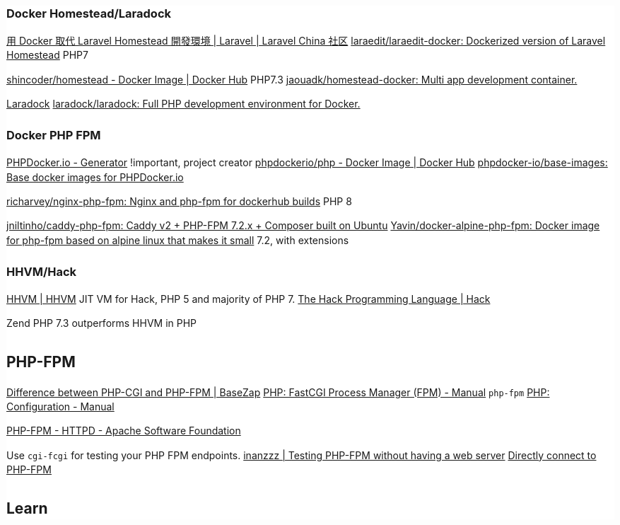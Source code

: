### Docker Homestead/Laradock

[用 Docker 取代 Laravel Homestead 開發環境 | Laravel | Laravel China 社区](https://learnku.com/laravel/t/1855/replacing-laravel-homestead-development-environment-with-docker)
[laraedit/laraedit-docker: Dockerized version of Laravel Homestead](https://github.com/laraedit/laraedit-docker) PHP7

[shincoder/homestead - Docker Image | Docker Hub](https://hub.docker.com/r/shincoder/homestead) PHP7.3
[jaouadk/homestead-docker: Multi app development container.](https://github.com/jaouadk/homestead-docker)

[Laradock](http://laradock.io/)
[laradock/laradock: Full PHP development environment for Docker.](https://github.com/Laradock/laradock)

### Docker PHP FPM

[PHPDocker.io - Generator](https://phpdocker.io/) !important, project creator
[phpdockerio/php - Docker Image | Docker Hub](https://hub.docker.com/r/phpdockerio/php)
[phpdocker-io/base-images: Base docker images for PHPDocker.io](https://github.com/phpdocker-io/base-images)

[richarvey/nginx-php-fpm: Nginx and php-fpm for dockerhub builds](https://github.com/richarvey/nginx-php-fpm) PHP 8

[jniltinho/caddy-php-fpm: Caddy v2 + PHP-FPM 7.2.x + Composer built on Ubuntu](https://github.com/jniltinho/caddy-php-fpm)
[Yavin/docker-alpine-php-fpm: Docker image for php-fpm based on alpine linux that makes it small](https://github.com/Yavin/docker-alpine-php-fpm) 7.2, with extensions

### HHVM/Hack

[HHVM | HHVM](http://hhvm.com/) JIT VM for Hack, PHP 5 and majority of PHP 7.
[The Hack Programming Language | Hack](http://hacklang.org/)

Zend PHP 7.3 outperforms HHVM in PHP

## PHP-FPM

[Difference between PHP-CGI and PHP-FPM | BaseZap](https://www.basezap.com/difference-php-cgi-php-fpm/)
[PHP: FastCGI Process Manager (FPM) - Manual](https://www.php.net/manual/en/install.fpm.php) `php-fpm`
[PHP: Configuration - Manual](https://www.php.net/manual/en/install.fpm.configuration.php)

[PHP-FPM - HTTPD - Apache Software Foundation](https://cwiki.apache.org/confluence/display/httpd/PHP-FPM)

Use `cgi-fcgi` for testing your PHP FPM endpoints.
[inanzzz | Testing PHP-FPM without having a web server](http://www.inanzzz.com/index.php/post/653v/testing-php-fpm-without-having-a-web-server)
[Directly connect to PHP-FPM](https://easyengine.io/tutorials/php/directly-connect-php-fpm/)

## Learn
